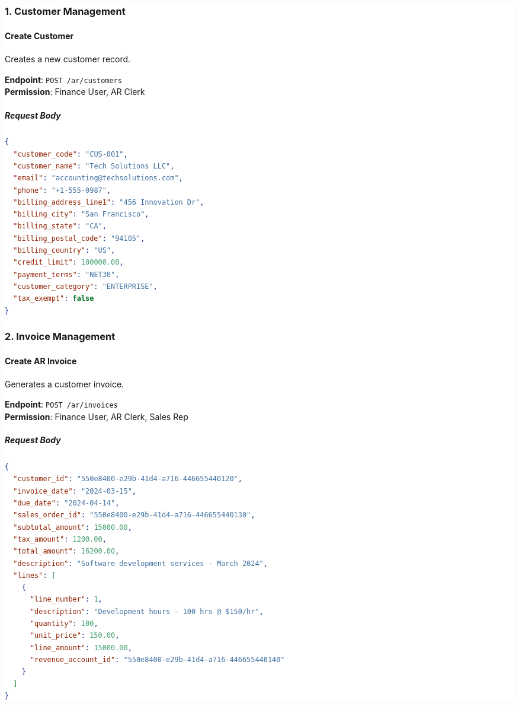 ### 1. Customer Management

#### Create Customer

Creates a new customer record.

**Endpoint**: `POST /ar/customers`  
**Permission**: Finance User, AR Clerk

##### Request Body

```json
{
  "customer_code": "CUS-001",
  "customer_name": "Tech Solutions LLC",
  "email": "accounting@techsolutions.com",
  "phone": "+1-555-0987",
  "billing_address_line1": "456 Innovation Dr",
  "billing_city": "San Francisco",
  "billing_state": "CA",
  "billing_postal_code": "94105",
  "billing_country": "US",
  "credit_limit": 100000.00,
  "payment_terms": "NET30",
  "customer_category": "ENTERPRISE",
  "tax_exempt": false
}
```

### 2. Invoice Management

#### Create AR Invoice

Generates a customer invoice.

**Endpoint**: `POST /ar/invoices`  
**Permission**: Finance User, AR Clerk, Sales Rep

##### Request Body

```json
{
  "customer_id": "550e8400-e29b-41d4-a716-446655440120",
  "invoice_date": "2024-03-15",
  "due_date": "2024-04-14",
  "sales_order_id": "550e8400-e29b-41d4-a716-446655440130",
  "subtotal_amount": 15000.00,
  "tax_amount": 1200.00,
  "total_amount": 16200.00,
  "description": "Software development services - March 2024", 
  "lines": [
    {
      "line_number": 1,
      "description": "Development hours - 100 hrs @ $150/hr",
      "quantity": 100,
      "unit_price": 150.00,
      "line_amount": 15000.00,
      "revenue_account_id": "550e8400-e29b-41d4-a716-446655440140"
    }
  ]
}
```
